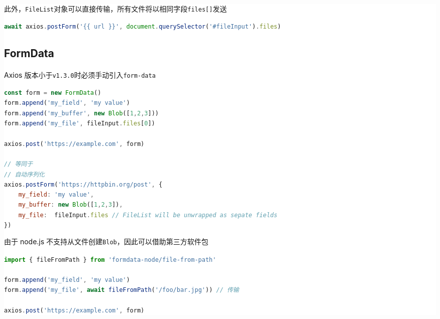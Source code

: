 此外，`FileList`对象可以直接传输，所有文件将以相同字段`files[]`发送

```js
await axios.postForm('{{ url }}', document.querySelector('#fileInput').files)
```



## FormData

Axios 版本小于`v1.3.0`时必须手动引入`form-data`

```js
const form = new FormData()
form.append('my_field', 'my value')
form.append('my_buffer', new Blob([1,2,3]))
form.append('my_file', fileInput.files[0])

axios.post('https://example.com', form)

// 等同于
// 自动序列化
axios.postForm('https://httpbin.org/post', {
    my_field: 'my value',
    my_buffer: new Blob([1,2,3]),
    my_file:  fileInput.files // FileList will be unwrapped as sepate fields
})
```

由于 node.js 不支持从文件创建`Blob`，因此可以借助第三方软件包

```js
import { fileFromPath } from 'formdata-node/file-from-path'

form.append('my_field', 'my value')
form.append('my_file', await fileFromPath('/foo/bar.jpg')) // 传输

axios.post('https://example.com', form)
```

